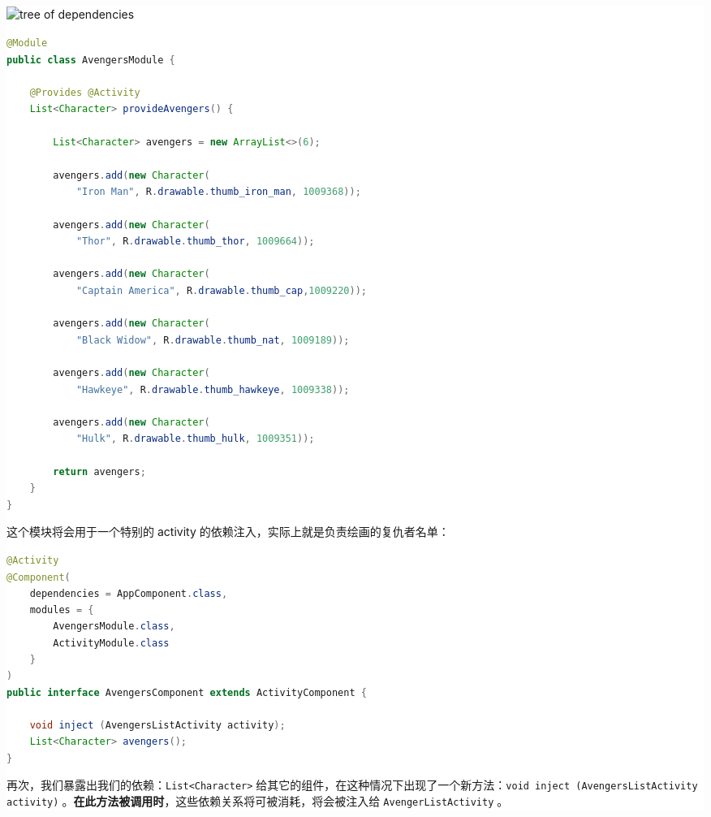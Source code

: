 ![tree of dependencies](http://androcode.es/wp-content/uploads/2015/05/Dagger-graph.png)

``` Java
@Module
public class AvengersModule {

    @Provides @Activity
    List<Character> provideAvengers() {

        List<Character> avengers = new ArrayList<>(6);

        avengers.add(new Character(
            "Iron Man", R.drawable.thumb_iron_man, 1009368));

        avengers.add(new Character(
            "Thor", R.drawable.thumb_thor, 1009664));

        avengers.add(new Character(
            "Captain America", R.drawable.thumb_cap,1009220));

        avengers.add(new Character(
            "Black Widow", R.drawable.thumb_nat, 1009189));

        avengers.add(new Character(
            "Hawkeye", R.drawable.thumb_hawkeye, 1009338));

        avengers.add(new Character(
            "Hulk", R.drawable.thumb_hulk, 1009351));

        return avengers;
    }
}
```

这个模块将会用于一个特别的 activity 的依赖注入，实际上就是负责绘画的复仇者名单：

``` Java
@Activity 
@Component(
    dependencies = AppComponent.class, 
    modules = {
        AvengersModule.class, 
        ActivityModule.class
    }
)
public interface AvengersComponent extends ActivityComponent {

    void inject (AvengersListActivity activity);
    List<Character> avengers();
}
```

再次，我们暴露出我们的依赖：`List<Character>` 给其它的组件，在这种情况下出现了一个新方法：`void inject (AvengersListActivity activity)` 。**在此方法被调用时**，这些依赖关系将可被消耗，将会被注入给 `AvengerListActivity` 。
